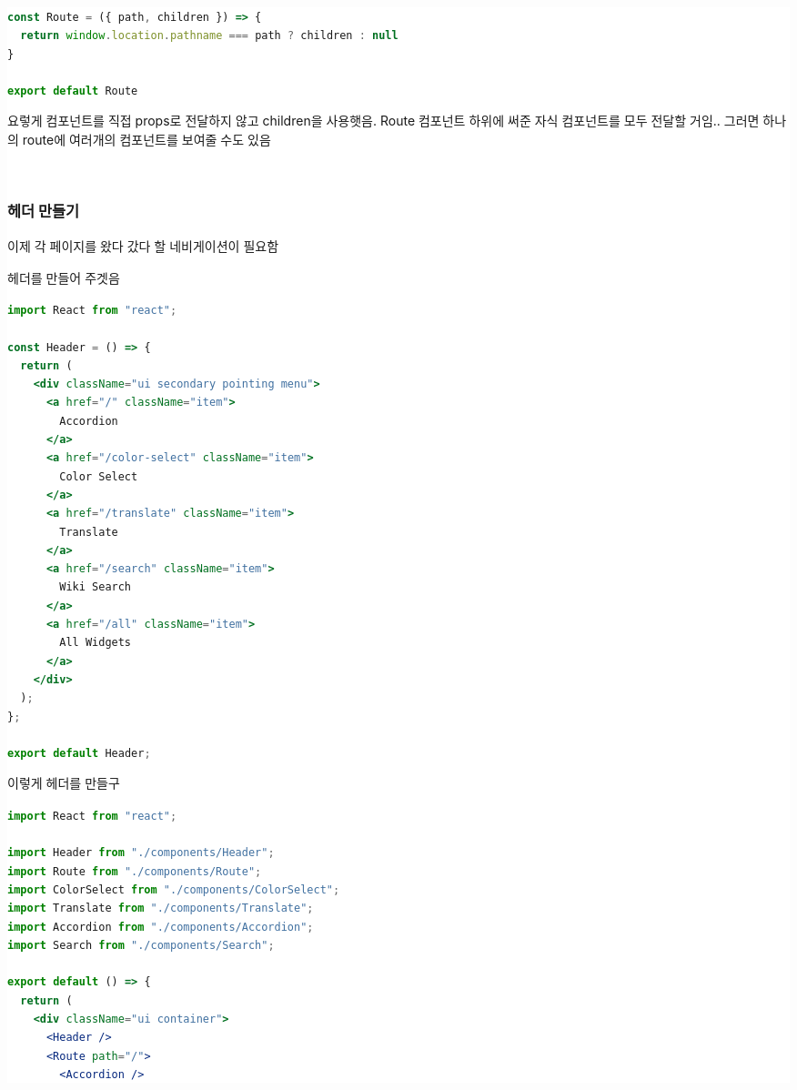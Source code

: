 ```jsx
const Route = ({ path, children }) => {
  return window.location.pathname === path ? children : null
}

export default Route

```

요렇게 컴포넌트를 직접 props로 전달하지 않고 children을 사용햇음. Route 컴포넌트 하위에 써준 자식 컴포넌트를 모두 전달할 거임.. 그러면 하나의 route에 여러개의 컴포넌트를 보여줄 수도 있음

<br>

### 헤더 만들기

이제 각 페이지를 왔다 갔다 할 네비게이션이 필요함

헤더를 만들어 주겟음

```jsx
import React from "react";

const Header = () => {
  return (
    <div className="ui secondary pointing menu">
      <a href="/" className="item">
        Accordion
      </a>
      <a href="/color-select" className="item">
        Color Select
      </a>
      <a href="/translate" className="item">
        Translate
      </a>
      <a href="/search" className="item">
        Wiki Search
      </a>
      <a href="/all" className="item">
        All Widgets
      </a>
    </div>
  );
};

export default Header;

```

이렇게 헤더를 만들구

```jsx
import React from "react";

import Header from "./components/Header";
import Route from "./components/Route";
import ColorSelect from "./components/ColorSelect";
import Translate from "./components/Translate";
import Accordion from "./components/Accordion";
import Search from "./components/Search";

export default () => {
  return (
    <div className="ui container">
      <Header />
      <Route path="/">
        <Accordion />
```